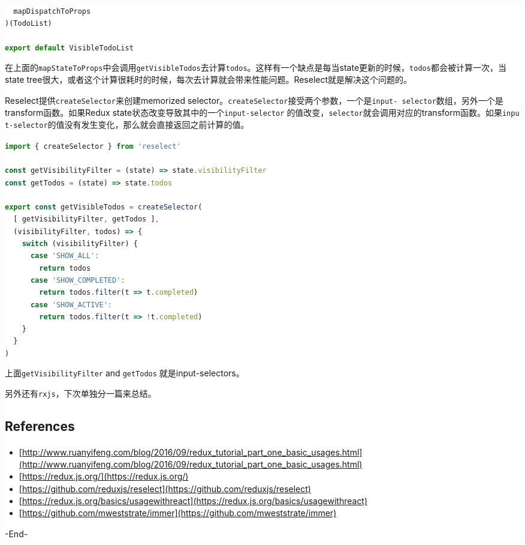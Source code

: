 ```javascript
  mapDispatchToProps
)(TodoList)

export default VisibleTodoList
```

在上面的`mapStateToProps`中会调用`getVisibleTodos`去计算`todos`。这样有一个缺点是每当state更新的时候，`todos`都会被计算一次，当state tree很大，或者这个计算很耗时的时候，每次去计算就会带来性能问题。Reselect就是解决这个问题的。

Reselect提供`createSelector`来创建memorized selector。`createSelector`接受两个参数，一个是`input- selector`数组，另外一个是transform函数。如果Redux state状态改变导致其中的一个`input-selector` 的值改变，`selector`就会调用对应的transform函数。如果`input-selector`的值没有发生变化，那么就会直接返回之前计算的值。

```javascript
import { createSelector } from 'reselect'

const getVisibilityFilter = (state) => state.visibilityFilter
const getTodos = (state) => state.todos

export const getVisibleTodos = createSelector(
  [ getVisibilityFilter, getTodos ],
  (visibilityFilter, todos) => {
    switch (visibilityFilter) {
      case 'SHOW_ALL':
        return todos
      case 'SHOW_COMPLETED':
        return todos.filter(t => t.completed)
      case 'SHOW_ACTIVE':
        return todos.filter(t => !t.completed)
    }
  }
)
```

上面`getVisibilityFilter` and `getTodos` 就是input-selectors。



另外还有`rxjs`，下次单独分一篇来总结。

## References

* [http://www.ruanyifeng.com/blog/2016/09/redux_tutorial_part_one_basic_usages.html](http://www.ruanyifeng.com/blog/2016/09/redux_tutorial_part_one_basic_usages.html)
* [https://redux.js.org/](https://redux.js.org/)
* [https://github.com/reduxjs/reselect](https://github.com/reduxjs/reselect)
* [https://redux.js.org/basics/usagewithreact](https://redux.js.org/basics/usagewithreact)
* [https://github.com/mweststrate/immer](https://github.com/mweststrate/immer)

-End-
